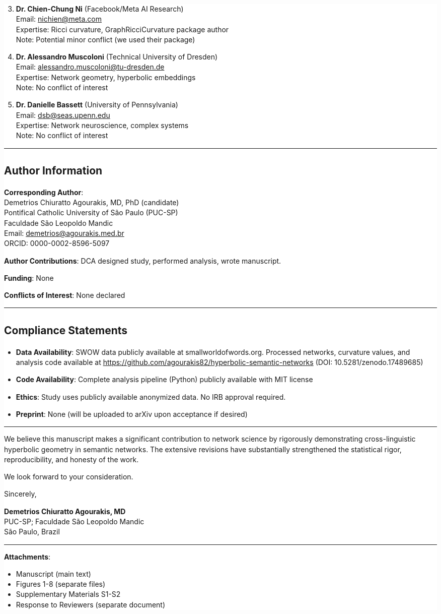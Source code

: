 3. **Dr. Chien-Chung Ni** (Facebook/Meta AI Research)  
   Email: nichien@meta.com  
   Expertise: Ricci curvature, GraphRicciCurvature package author  
   Note: Potential minor conflict (we used their package)

4. **Dr. Alessandro Muscoloni** (Technical University of Dresden)  
   Email: alessandro.muscoloni@tu-dresden.de  
   Expertise: Network geometry, hyperbolic embeddings  
   Note: No conflict of interest

5. **Dr. Danielle Bassett** (University of Pennsylvania)  
   Email: dsb@seas.upenn.edu  
   Expertise: Network neuroscience, complex systems  
   Note: No conflict of interest

---

## Author Information

**Corresponding Author**:  
Demetrios Chiuratto Agourakis, MD, PhD (candidate)  
Pontifical Catholic University of São Paulo (PUC-SP)  
Faculdade São Leopoldo Mandic  
Email: demetrios@agourakis.med.br  
ORCID: 0000-0002-8596-5097

**Author Contributions**: DCA designed study, performed analysis, wrote manuscript.

**Funding**: None

**Conflicts of Interest**: None declared

---

## Compliance Statements

- **Data Availability**: SWOW data publicly available at smallworldofwords.org. Processed networks, curvature values, and analysis code available at https://github.com/agourakis82/hyperbolic-semantic-networks (DOI: 10.5281/zenodo.17489685)

- **Code Availability**: Complete analysis pipeline (Python) publicly available with MIT license

- **Ethics**: Study uses publicly available anonymized data. No IRB approval required.

- **Preprint**: None (will be uploaded to arXiv upon acceptance if desired)

---

We believe this manuscript makes a significant contribution to network science by rigorously demonstrating cross-linguistic hyperbolic geometry in semantic networks. The extensive revisions have substantially strengthened the statistical rigor, reproducibility, and honesty of the work.

We look forward to your consideration.

Sincerely,

**Demetrios Chiuratto Agourakis, MD**  
PUC-SP; Faculdade São Leopoldo Mandic  
São Paulo, Brazil

---

**Attachments**:
- Manuscript (main text)
- Figures 1-8 (separate files)
- Supplementary Materials S1-S2
- Response to Reviewers (separate document)

